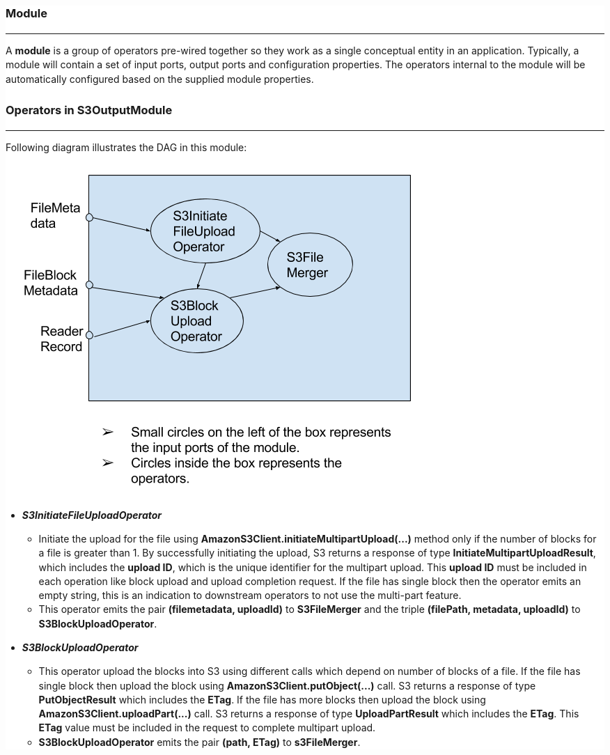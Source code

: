 ### Module
----------

A **module** is a group of operators pre-wired together so they work as a single conceptual entity in an application. Typically, a module will contain a set of input ports, output ports and configuration properties. The operators internal to the module will be automatically configured based on the supplied module properties.

### Operators in S3OutputModule
-----------------------------------------

Following diagram illustrates the DAG in this module:

![](images/s3output/s3outputmodule.png)

-   ***S3InitiateFileUploadOperator***
    -   Initiate the upload for the file using **AmazonS3Client.initiateMultipartUpload(...)** method only if the number of blocks for a file is greater than 1. By successfully initiating the upload, S3 returns a response of type **InitiateMultipartUploadResult**, which includes the **upload ID**, which is the unique identifier for the multipart upload. This **upload ID** must be included in each operation like block upload and upload completion request.
If the file has single block then the operator emits an empty string, this is an indication to downstream operators to not use the multi-part feature.
    -   This operator emits the pair **(filemetadata, uploadId)** to **S3FileMerger** and the triple **(filePath, metadata, uploadId)** to **S3BlockUploadOperator**.

-   ***S3BlockUploadOperator***
    -   This operator upload the blocks into S3 using different calls which depend on number of blocks of a file.
If the file has single block then upload the block using **AmazonS3Client.putObject(...)** call. S3 returns a response of type **PutObjectResult** which includes the **ETag**.
If the file has more blocks then upload the block using **AmazonS3Client.uploadPart(...)** call. S3 returns a response of type **UploadPartResult** which includes the **ETag**. This **ETag** value must be included in the request to complete multipart upload.
    -   **S3BlockUploadOperator** emits the pair **(path, ETag)** to **s3FileMerger**.
